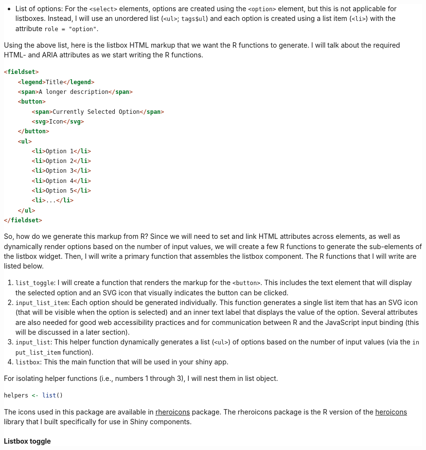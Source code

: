 - List of options: For the `<select>` elements, options are created using the `<option>` element, but this is not applicable for listboxes. Instead, I will use an unordered list (`<ul>`; `tags$ul`) and each option is created using a list item (`<li>`) with the attribute `role = "option"`.

Using the above list, here is the listbox HTML markup that we want the R functions to generate. I will talk about the required HTML- and ARIA attributes as we start writing the R functions.

```html
<fieldset>
    <legend>Title</legend>
    <span>A longer description</span>
    <button>
        <span>Currently Selected Option</span>
        <svg>Icon</svg>
    </button>
    <ul>
        <li>Option 1</li>
        <li>Option 2</li>
        <li>Option 3</li>
        <li>Option 4</li>
        <li>Option 5</li>
        <li>...</li>
    </ul>
</fieldset>
```

So, how do we generate this markup from R? Since we will need to set and link HTML attributes across elements, as well as dynamically render options based on the number of input values, we will create a few R functions to generate the sub-elements of the listbox widget. Then, I will write a primary function that assembles the listbox component. The R functions that I will write are listed below.

1. `list_toggle`: I will create a function that renders the markup for the `<button>`. This includes the text element that will display the selected option and an SVG icon that visually indicates the button can be clicked.
2. `input_list_item`: Each option should be generated individually. This function generates a single list item that has an SVG icon (that will be visible when the option is selected) and an inner text label that displays the value of the option. Several attributes are also needed for good web accessibility practices and for communication between R and the JavaScript input binding (this will be discussed in a later section).
3. `input_list`: This helper function dynamically generates a list (`<ul>`) of options based on the number of input values (via the `input_list_item` function).
4. `listbox`: This the main function that will be used in your shiny app.

For isolating helper functions (i.e., numbers 1 through 3), I will nest them in list object.

```r
helpers <- list()
```

The icons used in this package are available in [rheroicons](https://github.com/davidruvolo51/rheroicons) package. The rheroicons package is the R version of the [heroicons](https://github.com/tailwindlabs/heroicons) library that I built specifically for use in Shiny components.

<span id="work-r-listbox-toggle" />

#### Listbox toggle
